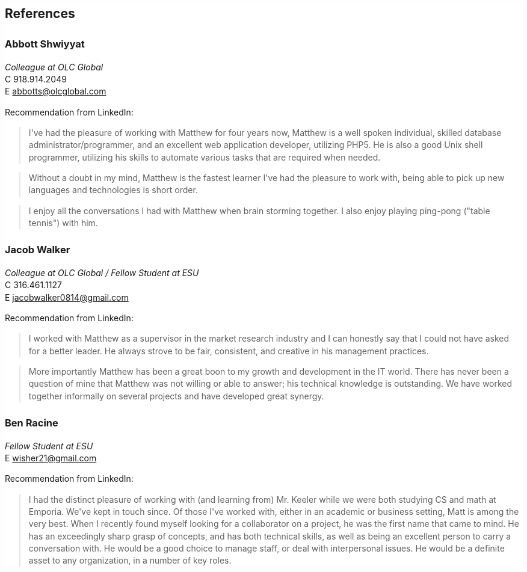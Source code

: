 ## References
### Abbott Shwiyyat
*Colleague at OLC Global*  
C 918.914.2049  
E abbotts@olcglobal.com

Recommendation from LinkedIn:

> I've had the pleasure of working with Matthew for four years now, Matthew is
> a well spoken individual, skilled database administrator/programmer, and an
> excellent web application developer, utilizing PHP5. He is also a good Unix
> shell programmer, utilizing his skills to automate various tasks that are
> required when needed.

> Without a doubt in my mind, Matthew is the fastest learner I've had the
> pleasure to work with, being able to pick up new languages and technologies
> is short order.

> I enjoy all the conversations I had with Matthew when brain storming
> together. I also enjoy playing ping-pong ("table tennis") with him.

### Jacob Walker
*Colleague at OLC Global / Fellow Student at ESU*  
C 316.461.1127  
E jacobwalker0814@gmail.com

Recommendation from LinkedIn:

> I worked with Matthew as a supervisor in the market research industry and I
> can honestly say that I could not have asked for a better leader. He always
> strove to be fair, consistent, and creative in his management practices.

> More importantly Matthew has been a great boon to my growth and development
> in the IT world. There has never been a question of mine that Matthew was not
> willing or able to answer; his technical knowledge is outstanding. We have
> worked together informally on several projects and have developed great
> synergy.

### Ben Racine
*Fellow Student at ESU*  
E wisher21@gmail.com

Recommendation from LinkedIn:

> I had the distinct pleasure of working with (and learning from) Mr. Keeler
> while we were both studying CS and math at Emporia. We've kept in touch
> since. Of those I've worked with, either in an academic or business setting,
> Matt is among the very best. When I recently found myself looking for a
> collaborator on a project, he was the first name that came to mind. He has an
> exceedingly sharp grasp of concepts, and has both technical skills, as well
> as being an excellent person to carry a conversation with. He would be a good
> choice to manage staff, or deal with interpersonal issues. He would be a
> definite asset to any organization, in a number of key roles.
